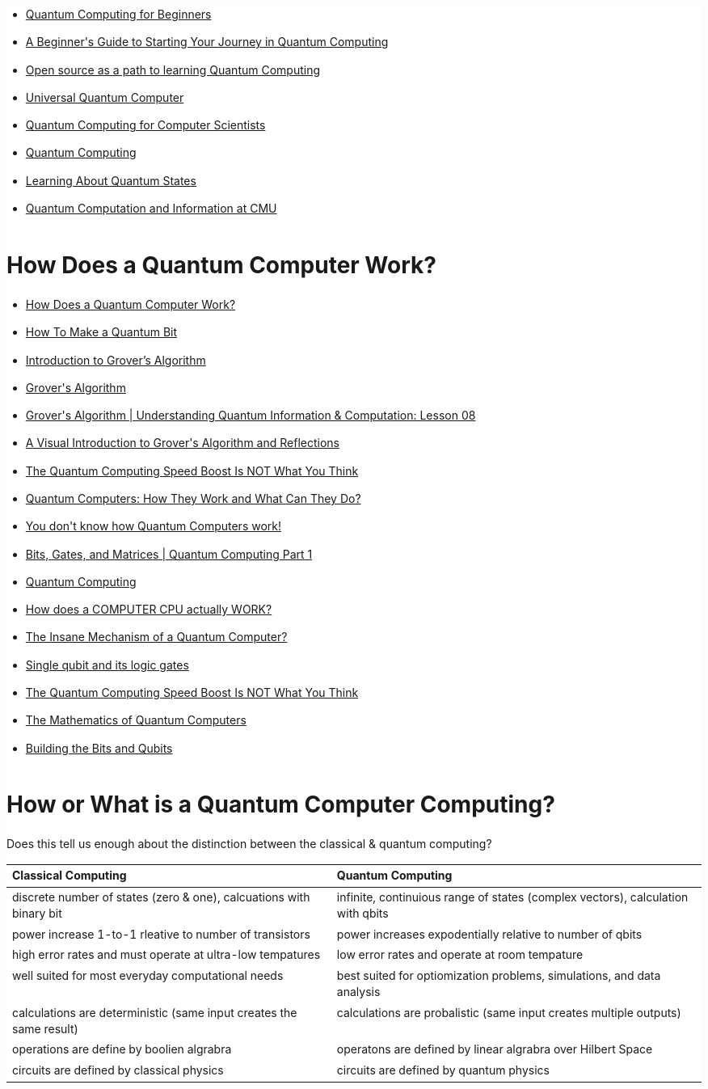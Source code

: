 * [Quantum Computing for Beginners](https://dev.to/taradev/series/23332)
* [A Beginner's Guide to Starting Your Journey in Quantum Computing](https://dev.to/taradev/a-beginners-guide-to-starting-your-journey-in-quantum-computing-300o)
* [Open source as a path to learning Quantum Computing](https://dev.to/taradev/open-source-as-a-path-to-learning-quantum-computing-4dkb)
* [Universal Quantum Computer](https://www.youtube.com/watch?v=z5-XI__LfT8&t=107s)
* [Quantum Computing for Computer Scientists](https://www.youtube.com/watch?v=F_Riqjdh2oM&list=PLD7HFcN7LXRcKEiyRxdTDVRaMZQDhojhb)
* [Quantum Computing](https://www.youtube.com/playlist?list=PLxP0p--aBHmIe--9rczWe4AZmw03e2bz0)

* [Learning About Quantum States](https://www.youtube.com/playlist?list=PLm3J0oaFux3biM7DgkmjSWAikhgQm6xbv)
* [Quantum Computation and Information at CMU](https://www.youtube.com/playlist?list=PLm3J0oaFux3YL5qLskC6xQ24JpMwOAeJz)


# How Does a Quantum Computer Work?

* [How Does a Quantum Computer Work?](https://www.youtube.com/watch?v=g_IaVepNDT4)
* [How To Make a Quantum Bit](https://www.youtube.com/watch?v=zNzzGgr2mhk)

* [Introduction to Grover’s Algorithm](https://www.geeksforgeeks.org/introduction-to-grovers-algorithm/)
* [Grover's Algorithm](https://en.wikipedia.org/wiki/Grover%27s_algorithm)
* [Grover's Algorithm | Understanding Quantum Information & Computation: Lesson 08](https://www.youtube.com/watch?v=hnpjC8WQVrQ&t=73s)
* [A Visual Introduction to Grover's Algorithm and Reflections](https://www.youtube.com/watch?v=c30KrWjHaw4)

* [The Quantum Computing Speed Boost Is NOT What You Think](https://www.youtube.com/watch?v=KdK391DqONc)
* [Quantum Computers: How They Work and What Can They Do?](https://www.youtube.com/watch?v=6eJVVCO6GRM)
* [You don't know how Quantum Computers work!](https://www.youtube.com/watch?v=ZoT82NDpcvQ)
* [Bits, Gates, and Matrices | Quantum Computing Part 1](https://www.youtube.com/watch?v=5z-Fesb7b40)
* [Quantum Computing](https://www.youtube.com/playlist?list=PLV4qsET9ZdOR-pf6ZMJZx2auIZScXhCaW)
* [How does a COMPUTER CPU actually WORK?](https://www.youtube.com/watch?v=EsDyGfh8bnM)
* [The Insane Mechanism of a Quantum Computer?](https://www.youtube.com/watch?v=RCj_BJ6BddM)
* [Single qubit and its logic gates](https://www.youtube.com/watch?v=rD_fH7O-D5Y)
* [The Quantum Computing Speed Boost Is NOT What You Think](https://www.youtube.com/watch?v=KdK391DqONc)
* [The Mathematics of Quantum Computers](https://www.youtube.com/watch?v=IrbJYsep45E)
* [Building the Bits and Qubits](https://www.youtube.com/watch?v=F8U1d2Hqark)


# How or What is a Quantum Computer Computing?

Does this tell us enough about the distinction between the classical & quantum computing?

| Classical Computing                                                 | Quantum Computing                                                               |
| :------------------------------------------------------------------ | :------------------------------------------------------------------------------ |
| discrete number of states (zero & one), calcuations with binary bit | infinite, continuious range of states (complex vectors), calculation with qbits |
| power increase 1-to-1 rleative to number of transistors             | power increases expodentially relative to number of qbits                       |
| high error rates and must operate at ultra-low tempatures           | low error rates and operate at room tempature                                   |
| well suited for most everyday computational needs                   | best suited for optiomization problems, simulations, and data analysis          |
| calculations are deterministic (same input creates the same result) | calculations are probalistic (same input creates multiple outputs)              |
| operations are define by boolien algrabra                           | operatons are defined by linear algrabra over Hilbert Space                     |
| circuits are defined by classical physics                           | circuits are defined by quantum physics                                         |
